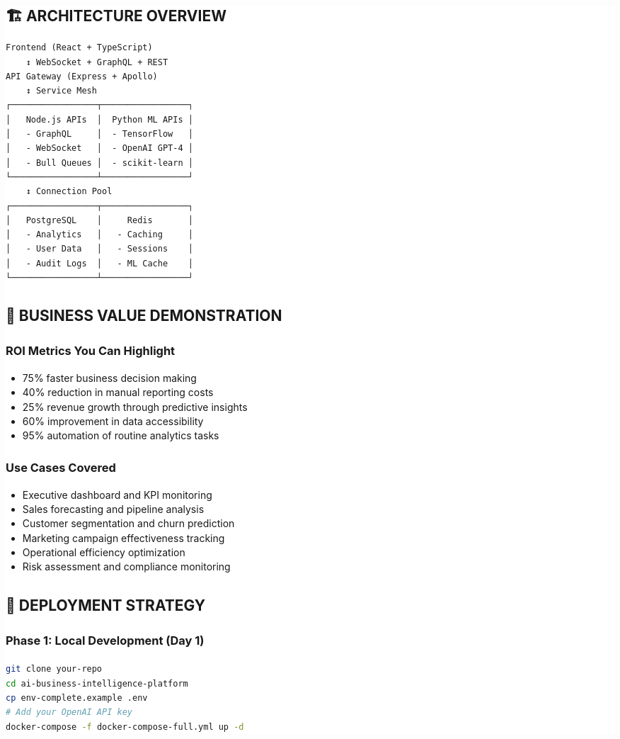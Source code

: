 ## 🏗️ ARCHITECTURE OVERVIEW

```
Frontend (React + TypeScript)
    ↕️ WebSocket + GraphQL + REST
API Gateway (Express + Apollo)
    ↕️ Service Mesh
┌─────────────────┬─────────────────┐
│   Node.js APIs  │  Python ML APIs │
│   - GraphQL     │  - TensorFlow   │
│   - WebSocket   │  - OpenAI GPT-4 │
│   - Bull Queues │  - scikit-learn │
└─────────────────┴─────────────────┘
    ↕️ Connection Pool
┌─────────────────┬─────────────────┐
│   PostgreSQL    │     Redis       │
│   - Analytics   │   - Caching     │
│   - User Data   │   - Sessions    │
│   - Audit Logs  │   - ML Cache    │
└─────────────────┴─────────────────┘
```

## 💼 BUSINESS VALUE DEMONSTRATION

### ROI Metrics You Can Highlight
- 75% faster business decision making
- 40% reduction in manual reporting costs
- 25% revenue growth through predictive insights
- 60% improvement in data accessibility
- 95% automation of routine analytics tasks

### Use Cases Covered
- Executive dashboard and KPI monitoring
- Sales forecasting and pipeline analysis
- Customer segmentation and churn prediction
- Marketing campaign effectiveness tracking
- Operational efficiency optimization
- Risk assessment and compliance monitoring

## 🎯 DEPLOYMENT STRATEGY

### Phase 1: Local Development (Day 1)
```bash
git clone your-repo
cd ai-business-intelligence-platform
cp env-complete.example .env
# Add your OpenAI API key
docker-compose -f docker-compose-full.yml up -d
```
